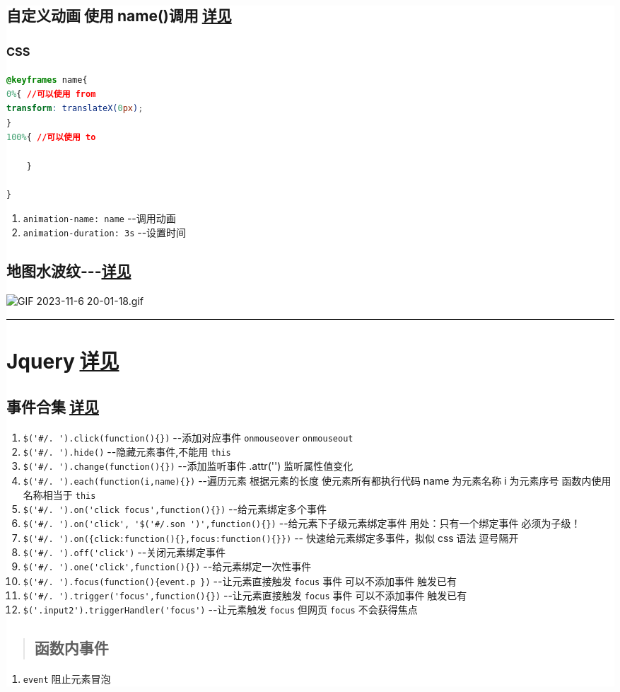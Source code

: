 ## 自定义动画 使用 name()调用 [详见](https://www.runoob.com/cssref/css3-pr-animation.html)

### CSS

```CSS
@keyframes name{
0%{ //可以使用 from
transform: translateX(0px);
}
100%{ //可以使用 to

    }

}
```

1. `animation-name: name` --调用动画
1. `animation-duration: 3s` --设置时间

## 地图水波纹---[详见](第三期/map/index.html)

![GIF 2023-11-6 20-01-18.gif](https://s2.loli.net/2023/11/06/zu24hl9rfX3vYBF.gif)

---

# Jquery [详见](https://www.runoob.com/jquery/jquery-tutorial.html)

## 事件合集 [详见](https://www.runoob.com/jquery/jquery-ref-events.html)

1. `$('#/. ').click(function(){})` --添加对应事件 `onmouseover` `onmouseout`
1. `$('#/. ').hide()` --隐藏元素事件,不能用 `this`
1. `$('#/. ').change(function(){})` --添加监听事件 .attr('') 监听属性值变化
1. `$('#/. ').each(function(i,name){})` --遍历元素 根据元素的长度 使元素所有都执行代码 name 为元素名称 i 为元素序号 函数内使用名称相当于 `this`
1. `$('#/. ').on('click focus',function(){})` --给元素绑定多个事件
1. `$('#/. ').on('click', '$('#/.son ')',function(){})` --给元素下子级元素绑定事件 用处：只有一个绑定事件 必须为子级！
1. `$('#/. ').on({click:function(){},focus:function(){}})` -- 快速给元素绑定多事件，拟似 css 语法 逗号隔开
1. `$('#/. ').off('click')` --关闭元素绑定事件
1. `$('#/. ').one('click',function(){})` --给元素绑定一次性事件
1. `$('#/. ').focus(function(){event.p })` --让元素直接触发 `focus` 事件 可以不添加事件 触发已有
1. `$('#/. ').trigger('focus',function(){})` --让元素直接触发 `focus` 事件 可以不添加事件 触发已有
1. `$('.input2').triggerHandler('focus')` --让元素触发 `focus` 但网页 `focus` 不会获得焦点

> ## 函数内事件

1. `event` 阻止元素冒泡

